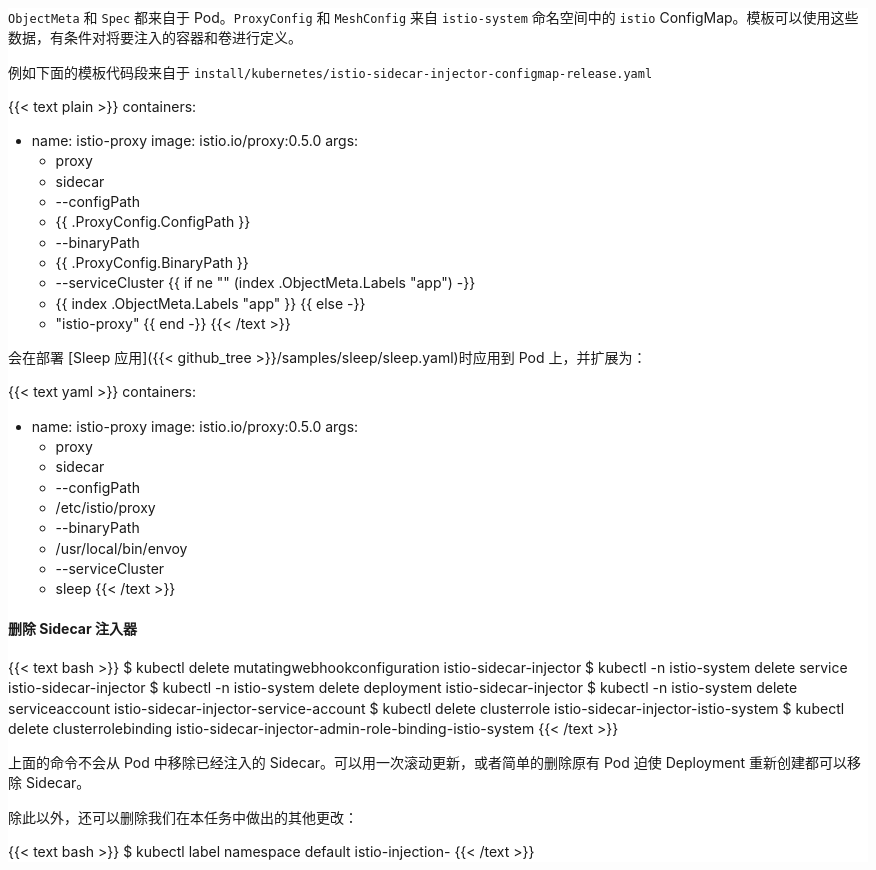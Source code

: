 `ObjectMeta` 和 `Spec` 都来自于 Pod。`ProxyConfig` 和 `MeshConfig` 来自 `istio-system` 命名空间中的 `istio` ConfigMap。模板可以使用这些数据，有条件对将要注入的容器和卷进行定义。

例如下面的模板代码段来自于 `install/kubernetes/istio-sidecar-injector-configmap-release.yaml`

{{< text plain >}}
containers:
- name: istio-proxy
  image: istio.io/proxy:0.5.0
  args:
  - proxy
  - sidecar
  - --configPath
  - {{ .ProxyConfig.ConfigPath }}
  - --binaryPath
  - {{ .ProxyConfig.BinaryPath }}
  - --serviceCluster
  {{ if ne "" (index .ObjectMeta.Labels "app") -}}
  - {{ index .ObjectMeta.Labels "app" }}
  {{ else -}}
  - "istio-proxy"
  {{ end -}}
{{< /text >}}

会在部署 [Sleep 应用]({{< github_tree >}}/samples/sleep/sleep.yaml)时应用到 Pod 上，并扩展为：

{{< text yaml >}}
containers:
- name: istio-proxy
  image: istio.io/proxy:0.5.0
  args:
  - proxy
  - sidecar
  - --configPath
  - /etc/istio/proxy
  - --binaryPath
  - /usr/local/bin/envoy
  - --serviceCluster
  - sleep
{{< /text >}}

#### 删除 Sidecar 注入器

{{< text bash >}}
$ kubectl delete mutatingwebhookconfiguration istio-sidecar-injector
$ kubectl -n istio-system delete service istio-sidecar-injector
$ kubectl -n istio-system delete deployment istio-sidecar-injector
$ kubectl -n istio-system delete serviceaccount istio-sidecar-injector-service-account
$ kubectl delete clusterrole istio-sidecar-injector-istio-system
$ kubectl delete clusterrolebinding istio-sidecar-injector-admin-role-binding-istio-system
{{< /text >}}

上面的命令不会从 Pod 中移除已经注入的 Sidecar。可以用一次滚动更新，或者简单的删除原有 Pod 迫使 Deployment 重新创建都可以移除 Sidecar。

除此以外，还可以删除我们在本任务中做出的其他更改：

{{< text bash >}}
$ kubectl label namespace default istio-injection-
{{< /text >}}
